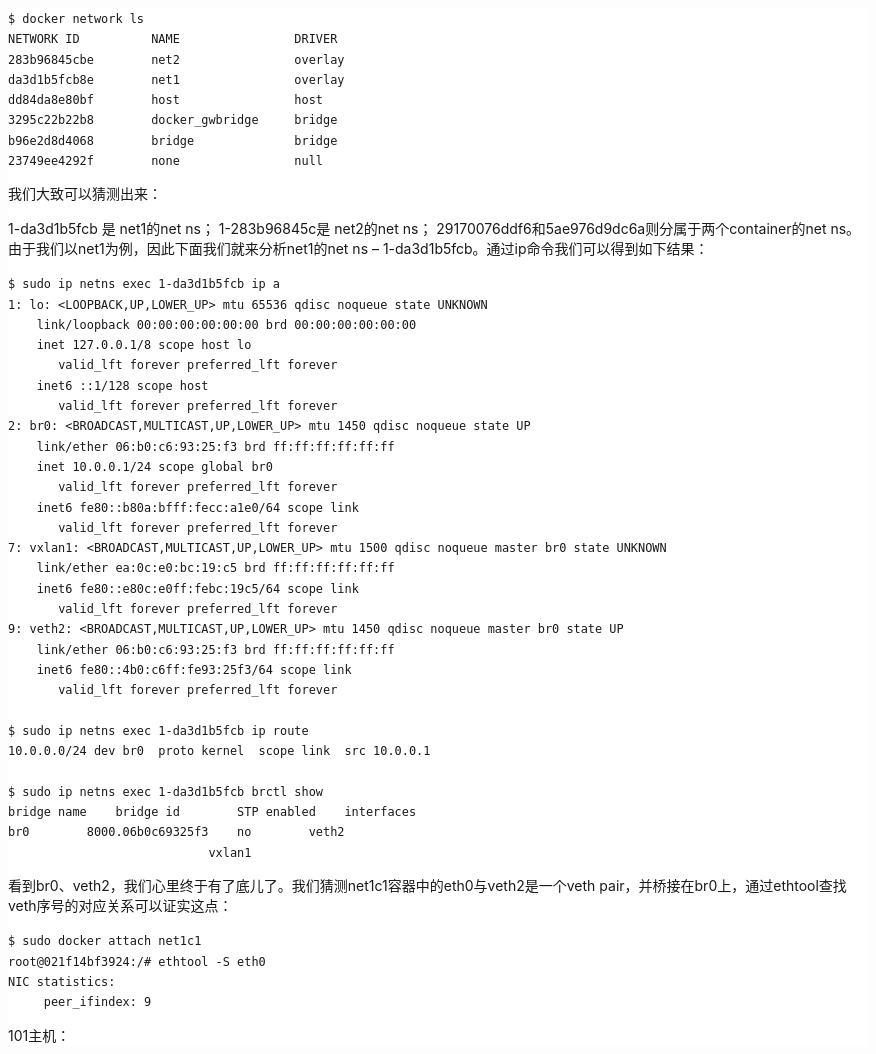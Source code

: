 	$ docker network ls
	NETWORK ID          NAME                DRIVER
	283b96845cbe        net2                overlay
	da3d1b5fcb8e        net1                overlay
	dd84da8e80bf        host                host
	3295c22b22b8        docker_gwbridge     bridge
	b96e2d8d4068        bridge              bridge
	23749ee4292f        none                null

我们大致可以猜测出来：

1-da3d1b5fcb 是 net1的net ns；
1-283b96845c是 net2的net ns；
29170076ddf6和5ae976d9dc6a则分属于两个container的net ns。
由于我们以net1为例，因此下面我们就来分析net1的net ns – 1-da3d1b5fcb。通过ip命令我们可以得到如下结果：

	$ sudo ip netns exec 1-da3d1b5fcb ip a
	1: lo: <LOOPBACK,UP,LOWER_UP> mtu 65536 qdisc noqueue state UNKNOWN
	    link/loopback 00:00:00:00:00:00 brd 00:00:00:00:00:00
	    inet 127.0.0.1/8 scope host lo
	       valid_lft forever preferred_lft forever
	    inet6 ::1/128 scope host
	       valid_lft forever preferred_lft forever
	2: br0: <BROADCAST,MULTICAST,UP,LOWER_UP> mtu 1450 qdisc noqueue state UP
	    link/ether 06:b0:c6:93:25:f3 brd ff:ff:ff:ff:ff:ff
	    inet 10.0.0.1/24 scope global br0
	       valid_lft forever preferred_lft forever
	    inet6 fe80::b80a:bfff:fecc:a1e0/64 scope link
	       valid_lft forever preferred_lft forever
	7: vxlan1: <BROADCAST,MULTICAST,UP,LOWER_UP> mtu 1500 qdisc noqueue master br0 state UNKNOWN
	    link/ether ea:0c:e0:bc:19:c5 brd ff:ff:ff:ff:ff:ff
	    inet6 fe80::e80c:e0ff:febc:19c5/64 scope link
	       valid_lft forever preferred_lft forever
	9: veth2: <BROADCAST,MULTICAST,UP,LOWER_UP> mtu 1450 qdisc noqueue master br0 state UP
	    link/ether 06:b0:c6:93:25:f3 brd ff:ff:ff:ff:ff:ff
	    inet6 fe80::4b0:c6ff:fe93:25f3/64 scope link
	       valid_lft forever preferred_lft forever
	
	$ sudo ip netns exec 1-da3d1b5fcb ip route
	10.0.0.0/24 dev br0  proto kernel  scope link  src 10.0.0.1
	
	$ sudo ip netns exec 1-da3d1b5fcb brctl show
	bridge name    bridge id        STP enabled    interfaces
	br0        8000.06b0c69325f3    no        veth2
	                            vxlan1

看到br0、veth2，我们心里终于有了底儿了。我们猜测net1c1容器中的eth0与veth2是一个veth pair，并桥接在br0上，通过ethtool查找veth序号的对应关系可以证实这点：

	$ sudo docker attach net1c1
	root@021f14bf3924:/# ethtool -S eth0
	NIC statistics:
	     peer_ifindex: 9

101主机：
